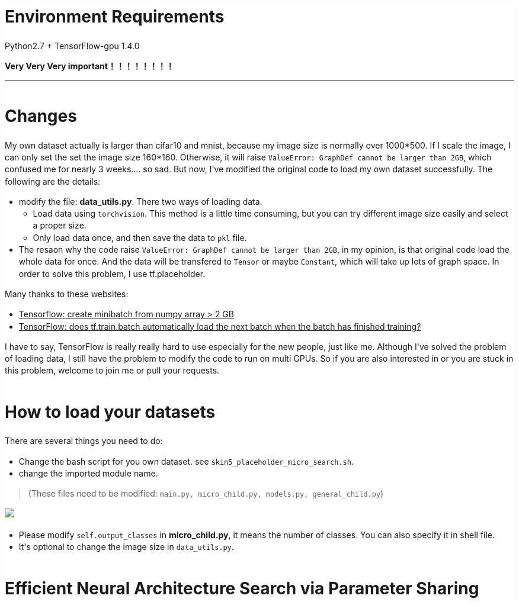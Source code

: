 # Environment Requirements

Python2.7 + TensorFlow-gpu 1.4.0

**Very Very Very important！！！！！！！！**

-----

# Changes

My own dataset actually is larger than cifar10 and mnist, because my image size is normally over 1000*500. If I scale the image, I can only set the set the image size 160\*160. Otherwise, it will raise `ValueError: GraphDef cannot be larger than 2GB`, which confused me for nearly 3 weeks.... so sad. But now, I've modified the original code to load my own dataset successfully. The following are the details:

- modify the file: **data_utils.py**. There two ways of loading data. 
  - Load data using `torchvision`. This method is a little time consuming, but you can try different image size easily and select a proper size.
  - Only load data once, and then save the data to `pkl` file. 
- The resaon why the code raise `ValueError: GraphDef cannot be larger than 2GB`, in my opinion, is that original code load the whole data for once. And the data will be transfered to `Tensor` or maybe `Constant`, which will take up lots of graph space. In order to solve this problem, I use tf.placeholder. 

Many thanks to these websites:
- [Tensorflow: create minibatch from numpy array > 2 GB](https://stackoverflow.com/questions/49053569/tensorflow-create-minibatch-from-numpy-array-2-gb)
- [TensorFlow: does tf.train.batch automatically load the next batch when the batch has finished training?](https://stackoverflow.com/questions/41673889/tensorflow-does-tf-train-batch-automatically-load-the-next-batch-when-the-batch)

I have to say, TensorFlow is really really hard to use especially for the new people, just like me. Although I've solved the problem of loading data, I still have the problem to modify the code to run on multi GPUs. So if you are also interested in or you are stuck in this problem, welcome to join me or pull your requests.

# How to load your datasets

There are several things you need to do:
- Change the bash script for you own dataset. see `skin5_placeholder_micro_search.sh`.
- change the imported module name.
> (These files need to be modified: `main.py, micro_child.py, models.py, general_child.py`)

![](https://ask.qcloudimg.com/draft/1215004/rdhgi8s3yg.png)
- Please modify `self.output_classes` in **micro_child.py**, it means the number of classes. You can also specify it in shell file.
- It's optional to change the image size in `data_utils.py`.

# Efficient Neural Architecture Search via Parameter Sharing
